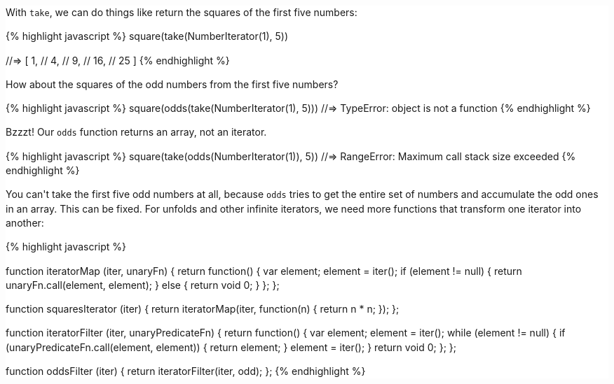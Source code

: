With `take`, we can do things like return the squares of the first five numbers:

{% highlight javascript %}
square(take(NumberIterator(1), 5))

  //=> [ 1,
  //     4,
  //     9,
  //     16,
  //     25 ]
{% endhighlight %}
  
How about the squares of the odd numbers from the first five numbers?

{% highlight javascript %}
square(odds(take(NumberIterator(1), 5)))
  //=> TypeError: object is not a function
{% endhighlight %}
  
Bzzzt! Our `odds` function returns an array, not an iterator.

{% highlight javascript %}
square(take(odds(NumberIterator(1)), 5))
  //=> RangeError: Maximum call stack size exceeded
{% endhighlight %}
  
You can't take the first five odd numbers at all, because `odds` tries to get the entire set of numbers and accumulate the odd ones in an array. This can be fixed. For unfolds and other infinite iterators, we need more functions that transform one iterator into another:

{% highlight javascript %}

function iteratorMap (iter, unaryFn) {
  return function() {
    var element;
    element = iter();
    if (element != null) {
      return unaryFn.call(element, element);
    } else {
      return void 0;
    }
  };
};

function squaresIterator (iter) {
  return iteratorMap(iter, function(n) {
    return n * n;
  });
};

function iteratorFilter (iter, unaryPredicateFn) {
  return function() {
    var element;
    element = iter();
    while (element != null) {
      if (unaryPredicateFn.call(element, element)) {
        return element;
      }
      element = iter();
    }
    return void 0;
  };
};

function oddsFilter (iter) {
  return iteratorFilter(iter, odd);
};
{% endhighlight %}
  